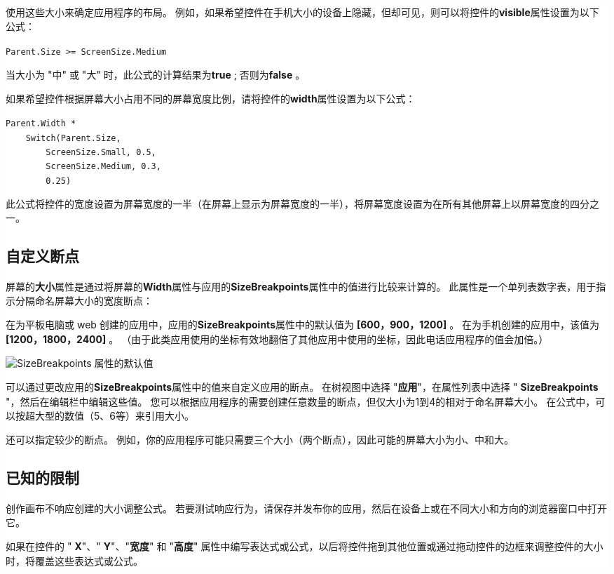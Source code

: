 使用这些大小来确定应用程序的布局。 例如，如果希望控件在手机大小的设备上隐藏，但却可见，则可以将控件的**visible**属性设置为以下公式：

`Parent.Size >= ScreenSize.Medium`

当大小为 "中" 或 "大" 时，此公式的计算结果为**true** ; 否则为**false** 。

如果希望控件根据屏幕大小占用不同的屏幕宽度比例，请将控件的**width**属性设置为以下公式：

```powerapps-dot
Parent.Width *  
    Switch(Parent.Size,  
        ScreenSize.Small, 0.5,  
        ScreenSize.Medium, 0.3,  
        0.25)
```
此公式将控件的宽度设置为屏幕宽度的一半（在屏幕上显示为屏幕宽度的一半），将屏幕宽度设置为在所有其他屏幕上以屏幕宽度的四分之一。

## <a name="custom-breakpoints"></a>自定义断点

屏幕的**大小**属性是通过将屏幕的**Width**属性与应用的**SizeBreakpoints**属性中的值进行比较来计算的。 此属性是一个单列表数字表，用于指示分隔命名屏幕大小的宽度断点：

在为平板电脑或 web 创建的应用中，应用的**SizeBreakpoints**属性中的默认值为 **[600，900，1200]** 。 在为手机创建的应用中，该值为 **[1200，1800，2400]** 。 （由于此类应用使用的坐标有效地翻倍了其他应用中使用的坐标，因此电话应用程序的值会加倍。）

![SizeBreakpoints 属性的默认值](media/create-responsive-layout/default-breakpoints.png)

可以通过更改应用的**SizeBreakpoints**属性中的值来自定义应用的断点。 在树视图中选择 "**应用**"，在属性列表中选择 " **SizeBreakpoints** "，然后在编辑栏中编辑这些值。 您可以根据应用程序的需要创建任意数量的断点，但仅大小为1到4的相对于命名屏幕大小。 在公式中，可以按超大型的数值（5、6等）来引用大小。

还可以指定较少的断点。 例如，你的应用程序可能只需要三个大小（两个断点），因此可能的屏幕大小为小、中和大。

## <a name="known-limitations"></a>已知的限制

创作画布不响应创建的大小调整公式。 若要测试响应行为，请保存并发布你的应用，然后在设备上或在不同大小和方向的浏览器窗口中打开它。

如果在控件的 " **X**"、" **Y**"、"**宽度**" 和 "**高度**" 属性中编写表达式或公式，以后将控件拖到其他位置或通过拖动控件的边框来调整控件的大小时，将覆盖这些表达式或公式。
